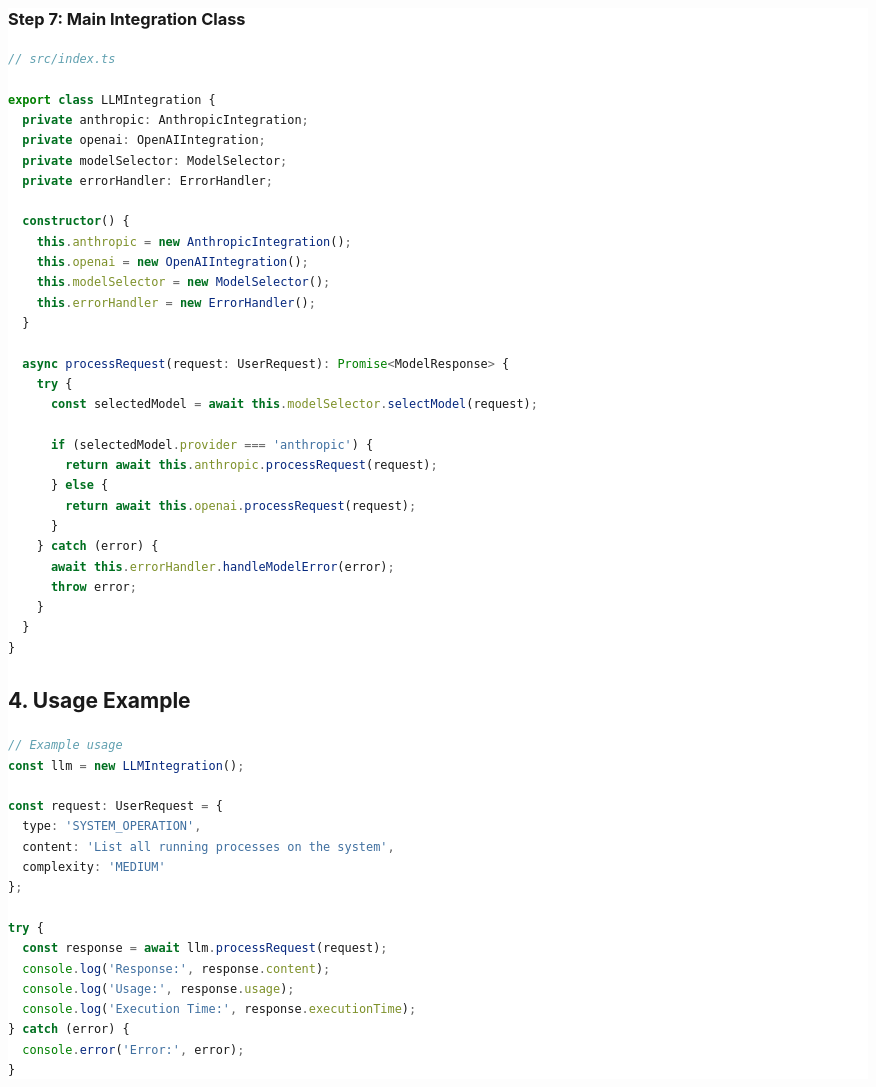 ### Step 7: Main Integration Class
```typescript
// src/index.ts

export class LLMIntegration {
  private anthropic: AnthropicIntegration;
  private openai: OpenAIIntegration;
  private modelSelector: ModelSelector;
  private errorHandler: ErrorHandler;
  
  constructor() {
    this.anthropic = new AnthropicIntegration();
    this.openai = new OpenAIIntegration();
    this.modelSelector = new ModelSelector();
    this.errorHandler = new ErrorHandler();
  }
  
  async processRequest(request: UserRequest): Promise<ModelResponse> {
    try {
      const selectedModel = await this.modelSelector.selectModel(request);
      
      if (selectedModel.provider === 'anthropic') {
        return await this.anthropic.processRequest(request);
      } else {
        return await this.openai.processRequest(request);
      }
    } catch (error) {
      await this.errorHandler.handleModelError(error);
      throw error;
    }
  }
}
```

## 4. Usage Example

```typescript
// Example usage
const llm = new LLMIntegration();

const request: UserRequest = {
  type: 'SYSTEM_OPERATION',
  content: 'List all running processes on the system',
  complexity: 'MEDIUM'
};

try {
  const response = await llm.processRequest(request);
  console.log('Response:', response.content);
  console.log('Usage:', response.usage);
  console.log('Execution Time:', response.executionTime);
} catch (error) {
  console.error('Error:', error);
}
```
